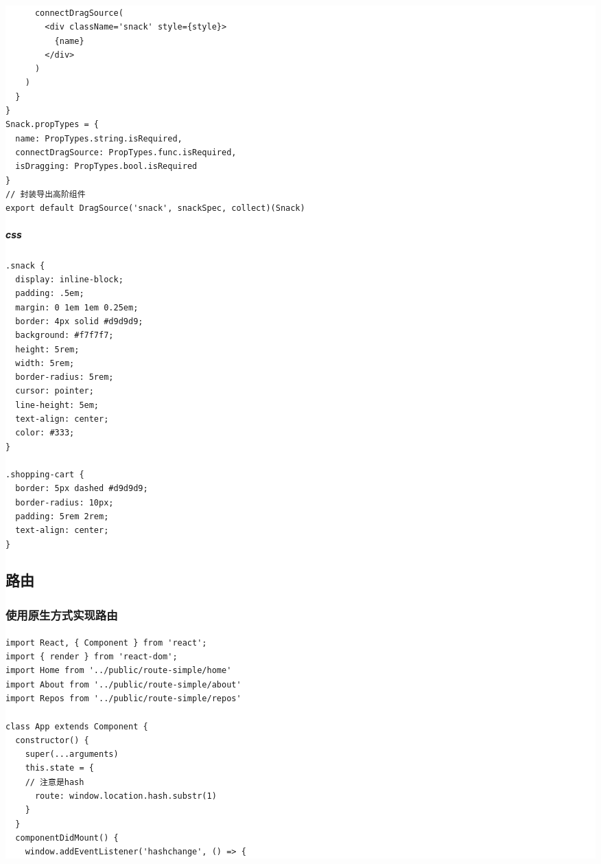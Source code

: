 ```
      connectDragSource(
        <div className='snack' style={style}>
          {name}
        </div>
      )
    )
  }
}
Snack.propTypes = {
  name: PropTypes.string.isRequired,
  connectDragSource: PropTypes.func.isRequired,
  isDragging: PropTypes.bool.isRequired
}
// 封装导出高阶组件
export default DragSource('snack', snackSpec, collect)(Snack)
```

##### css

```
.snack {
  display: inline-block;
  padding: .5em;
  margin: 0 1em 1em 0.25em;
  border: 4px solid #d9d9d9;
  background: #f7f7f7;
  height: 5rem;
  width: 5rem;
  border-radius: 5rem;
  cursor: pointer;
  line-height: 5em;
  text-align: center;
  color: #333;
}

.shopping-cart {
  border: 5px dashed #d9d9d9;
  border-radius: 10px;
  padding: 5rem 2rem;
  text-align: center;
}
```

## 路由

### 使用原生方式实现路由 

```
import React, { Component } from 'react';
import { render } from 'react-dom';
import Home from '../public/route-simple/home'
import About from '../public/route-simple/about'
import Repos from '../public/route-simple/repos'

class App extends Component {
  constructor() {
    super(...arguments)
    this.state = {
    // 注意是hash
      route: window.location.hash.substr(1)
    }
  }
  componentDidMount() {
    window.addEventListener('hashchange', () => {
```
